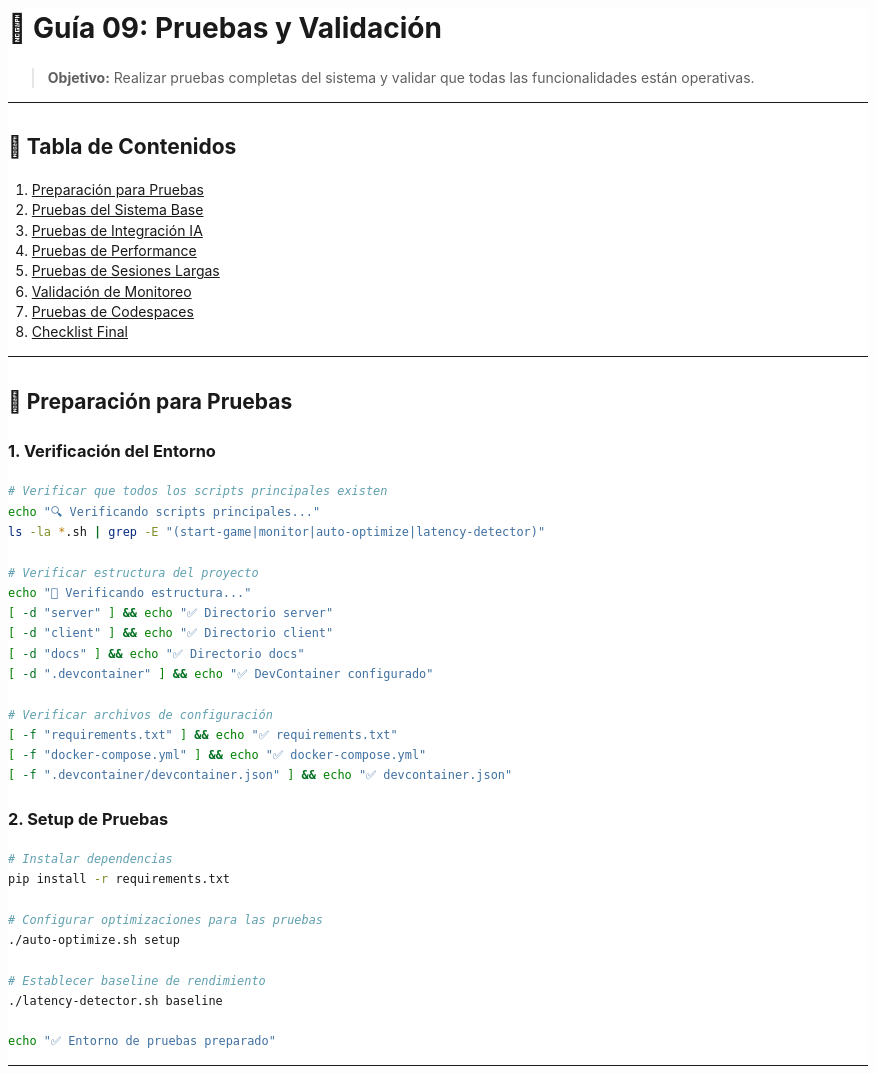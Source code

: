 # 🧪 Guía 09: Pruebas y Validación

> **Objetivo:** Realizar pruebas completas del sistema y validar que todas las funcionalidades están operativas.

---

## 📑 Tabla de Contenidos

1. [Preparación para Pruebas](#preparación-para-pruebas)
2. [Pruebas del Sistema Base](#pruebas-del-sistema-base)
3. [Pruebas de Integración IA](#pruebas-de-integración-ia)
4. [Pruebas de Performance](#pruebas-de-performance)
5. [Pruebas de Sesiones Largas](#pruebas-de-sesiones-largas)
6. [Validación de Monitoreo](#validación-de-monitoreo)
7. [Pruebas de Codespaces](#pruebas-de-codespaces)
8. [Checklist Final](#checklist-final)

---

## 🚀 Preparación para Pruebas

### 1. Verificación del Entorno

```bash
# Verificar que todos los scripts principales existen
echo "🔍 Verificando scripts principales..."
ls -la *.sh | grep -E "(start-game|monitor|auto-optimize|latency-detector)"

# Verificar estructura del proyecto
echo "📁 Verificando estructura..."
[ -d "server" ] && echo "✅ Directorio server"
[ -d "client" ] && echo "✅ Directorio client"
[ -d "docs" ] && echo "✅ Directorio docs"
[ -d ".devcontainer" ] && echo "✅ DevContainer configurado"

# Verificar archivos de configuración
[ -f "requirements.txt" ] && echo "✅ requirements.txt"
[ -f "docker-compose.yml" ] && echo "✅ docker-compose.yml"
[ -f ".devcontainer/devcontainer.json" ] && echo "✅ devcontainer.json"
```

### 2. Setup de Pruebas

```bash
# Instalar dependencias
pip install -r requirements.txt

# Configurar optimizaciones para las pruebas
./auto-optimize.sh setup

# Establecer baseline de rendimiento
./latency-detector.sh baseline

echo "✅ Entorno de pruebas preparado"
```

---